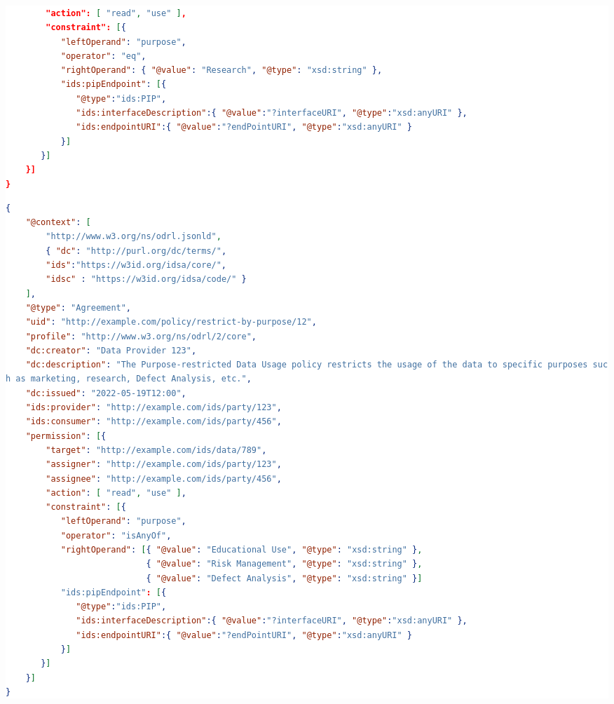 ```json
        "action": [ "read", "use" ],
        "constraint": [{
           "leftOperand": "purpose",
           "operator": "eq",
           "rightOperand": { "@value": "Research", "@type": "xsd:string" },
           "ids:pipEndpoint": [{
              "@type":"ids:PIP",
              "ids:interfaceDescription":{ "@value":"?interfaceURI", "@type":"xsd:anyURI" }, 
              "ids:endpointURI":{ "@value":"?endPointURI", "@type":"xsd:anyURI" } 
           }]
       }]
    }]
}
```

```json
{
    "@context": [
        "http://www.w3.org/ns/odrl.jsonld",
        { "dc": "http://purl.org/dc/terms/",
        "ids":"https://w3id.org/idsa/core/",
        "idsc" : "https://w3id.org/idsa/code/" }
    ],
    "@type": "Agreement",
    "uid": "http://example.com/policy/restrict-by-purpose/12",
    "profile": "http://www.w3.org/ns/odrl/2/core",
    "dc:creator": "Data Provider 123",
    "dc:description": "The Purpose-restricted Data Usage policy restricts the usage of the data to specific purposes such as marketing, research, Defect Analysis, etc.",
    "dc:issued": "2022-05-19T12:00",
    "ids:provider": "http://example.com/ids/party/123",
    "ids:consumer": "http://example.com/ids/party/456",
    "permission": [{
        "target": "http://example.com/ids/data/789",
        "assigner": "http://example.com/ids/party/123",
        "assignee": "http://example.com/ids/party/456",
        "action": [ "read", "use" ],
        "constraint": [{
           "leftOperand": "purpose",
           "operator": "isAnyOf",
           "rightOperand": [{ "@value": "Educational Use", "@type": "xsd:string" },
                            { "@value": "Risk Management", "@type": "xsd:string" },
                            { "@value": "Defect Analysis", "@type": "xsd:string" }]
           "ids:pipEndpoint": [{
              "@type":"ids:PIP",
              "ids:interfaceDescription":{ "@value":"?interfaceURI", "@type":"xsd:anyURI" }, 
              "ids:endpointURI":{ "@value":"?endPointURI", "@type":"xsd:anyURI" } 
           }]
       }]
    }]
}
```
